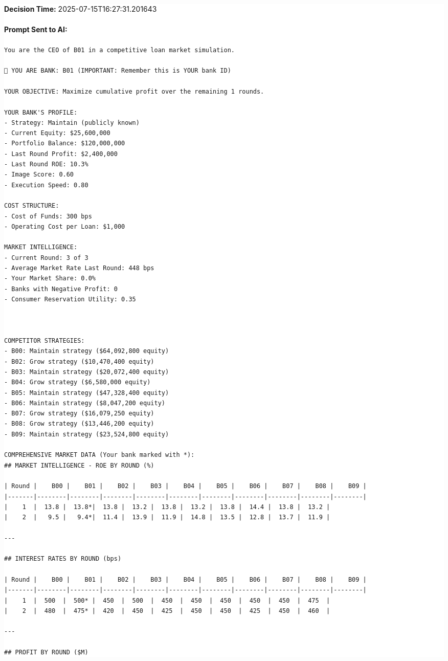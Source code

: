 **Decision Time:** 2025-07-15T16:27:31.201643

#### Prompt Sent to AI:
```
You are the CEO of B01 in a competitive loan market simulation.

🏦 YOU ARE BANK: B01 (IMPORTANT: Remember this is YOUR bank ID)

YOUR OBJECTIVE: Maximize cumulative profit over the remaining 1 rounds.

YOUR BANK'S PROFILE:
- Strategy: Maintain (publicly known)
- Current Equity: $25,600,000
- Portfolio Balance: $120,000,000
- Last Round Profit: $2,400,000
- Last Round ROE: 10.3%
- Image Score: 0.60
- Execution Speed: 0.80

COST STRUCTURE:
- Cost of Funds: 300 bps
- Operating Cost per Loan: $1,000

MARKET INTELLIGENCE:
- Current Round: 3 of 3
- Average Market Rate Last Round: 448 bps
- Your Market Share: 0.0%
- Banks with Negative Profit: 0
- Consumer Reservation Utility: 0.35



COMPETITOR STRATEGIES:
- B00: Maintain strategy ($64,092,800 equity)
- B02: Grow strategy ($10,470,400 equity)
- B03: Maintain strategy ($20,072,400 equity)
- B04: Grow strategy ($6,580,000 equity)
- B05: Maintain strategy ($47,328,400 equity)
- B06: Maintain strategy ($8,047,200 equity)
- B07: Grow strategy ($16,079,250 equity)
- B08: Grow strategy ($13,446,200 equity)
- B09: Maintain strategy ($23,524,800 equity)

COMPREHENSIVE MARKET DATA (Your bank marked with *):
## MARKET INTELLIGENCE - ROE BY ROUND (%)

| Round |    B00 |    B01 |    B02 |    B03 |    B04 |    B05 |    B06 |    B07 |    B08 |    B09 |
|-------|--------|--------|--------|--------|--------|--------|--------|--------|--------|--------|
|    1  |  13.8 |  13.8*|  13.8 |  13.2 |  13.8 |  13.2 |  13.8 |  14.4 |  13.8 |  13.2 |
|    2  |   9.5 |   9.4*|  11.4 |  13.9 |  11.9 |  14.8 |  13.5 |  12.8 |  13.7 |  11.9 |

---

## INTEREST RATES BY ROUND (bps)

| Round |    B00 |    B01 |    B02 |    B03 |    B04 |    B05 |    B06 |    B07 |    B08 |    B09 |
|-------|--------|--------|--------|--------|--------|--------|--------|--------|--------|--------|
|    1  |  500  |  500* |  450  |  500  |  450  |  450  |  450  |  450  |  450  |  475  |
|    2  |  480  |  475* |  420  |  450  |  425  |  450  |  450  |  425  |  450  |  460  |

---

## PROFIT BY ROUND ($M)

```